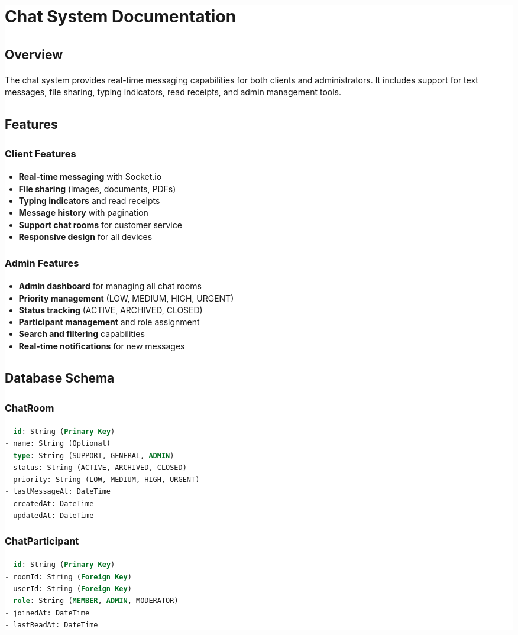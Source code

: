 # Chat System Documentation

## Overview

The chat system provides real-time messaging capabilities for both clients and administrators. It includes support for text messages, file sharing, typing indicators, read receipts, and admin management tools.

## Features

### Client Features
- **Real-time messaging** with Socket.io
- **File sharing** (images, documents, PDFs)
- **Typing indicators** and read receipts
- **Message history** with pagination
- **Support chat rooms** for customer service
- **Responsive design** for all devices

### Admin Features
- **Admin dashboard** for managing all chat rooms
- **Priority management** (LOW, MEDIUM, HIGH, URGENT)
- **Status tracking** (ACTIVE, ARCHIVED, CLOSED)
- **Participant management** and role assignment
- **Search and filtering** capabilities
- **Real-time notifications** for new messages

## Database Schema

### ChatRoom
```sql
- id: String (Primary Key)
- name: String (Optional)
- type: String (SUPPORT, GENERAL, ADMIN)
- status: String (ACTIVE, ARCHIVED, CLOSED)
- priority: String (LOW, MEDIUM, HIGH, URGENT)
- lastMessageAt: DateTime
- createdAt: DateTime
- updatedAt: DateTime
```

### ChatParticipant
```sql
- id: String (Primary Key)
- roomId: String (Foreign Key)
- userId: String (Foreign Key)
- role: String (MEMBER, ADMIN, MODERATOR)
- joinedAt: DateTime
- lastReadAt: DateTime
```
